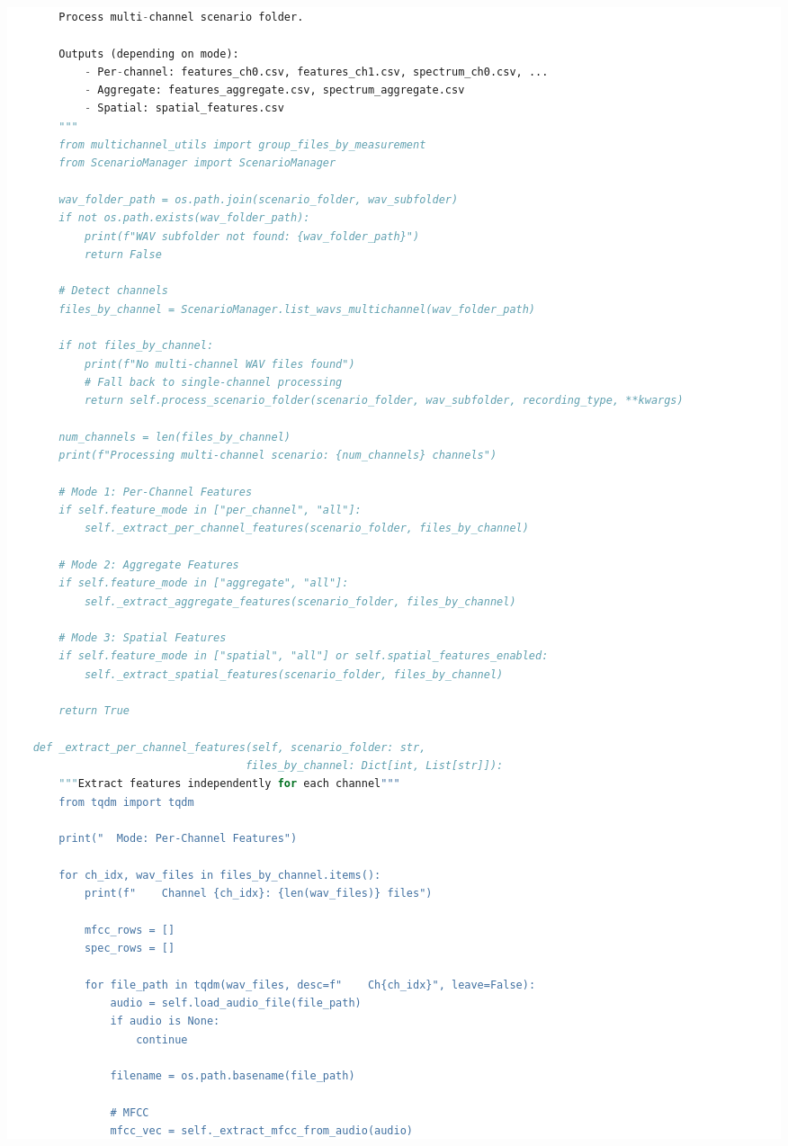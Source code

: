 ```python
        Process multi-channel scenario folder.

        Outputs (depending on mode):
            - Per-channel: features_ch0.csv, features_ch1.csv, spectrum_ch0.csv, ...
            - Aggregate: features_aggregate.csv, spectrum_aggregate.csv
            - Spatial: spatial_features.csv
        """
        from multichannel_utils import group_files_by_measurement
        from ScenarioManager import ScenarioManager

        wav_folder_path = os.path.join(scenario_folder, wav_subfolder)
        if not os.path.exists(wav_folder_path):
            print(f"WAV subfolder not found: {wav_folder_path}")
            return False

        # Detect channels
        files_by_channel = ScenarioManager.list_wavs_multichannel(wav_folder_path)

        if not files_by_channel:
            print(f"No multi-channel WAV files found")
            # Fall back to single-channel processing
            return self.process_scenario_folder(scenario_folder, wav_subfolder, recording_type, **kwargs)

        num_channels = len(files_by_channel)
        print(f"Processing multi-channel scenario: {num_channels} channels")

        # Mode 1: Per-Channel Features
        if self.feature_mode in ["per_channel", "all"]:
            self._extract_per_channel_features(scenario_folder, files_by_channel)

        # Mode 2: Aggregate Features
        if self.feature_mode in ["aggregate", "all"]:
            self._extract_aggregate_features(scenario_folder, files_by_channel)

        # Mode 3: Spatial Features
        if self.feature_mode in ["spatial", "all"] or self.spatial_features_enabled:
            self._extract_spatial_features(scenario_folder, files_by_channel)

        return True

    def _extract_per_channel_features(self, scenario_folder: str,
                                     files_by_channel: Dict[int, List[str]]):
        """Extract features independently for each channel"""
        from tqdm import tqdm

        print("  Mode: Per-Channel Features")

        for ch_idx, wav_files in files_by_channel.items():
            print(f"    Channel {ch_idx}: {len(wav_files)} files")

            mfcc_rows = []
            spec_rows = []

            for file_path in tqdm(wav_files, desc=f"    Ch{ch_idx}", leave=False):
                audio = self.load_audio_file(file_path)
                if audio is None:
                    continue

                filename = os.path.basename(file_path)

                # MFCC
                mfcc_vec = self._extract_mfcc_from_audio(audio)
```